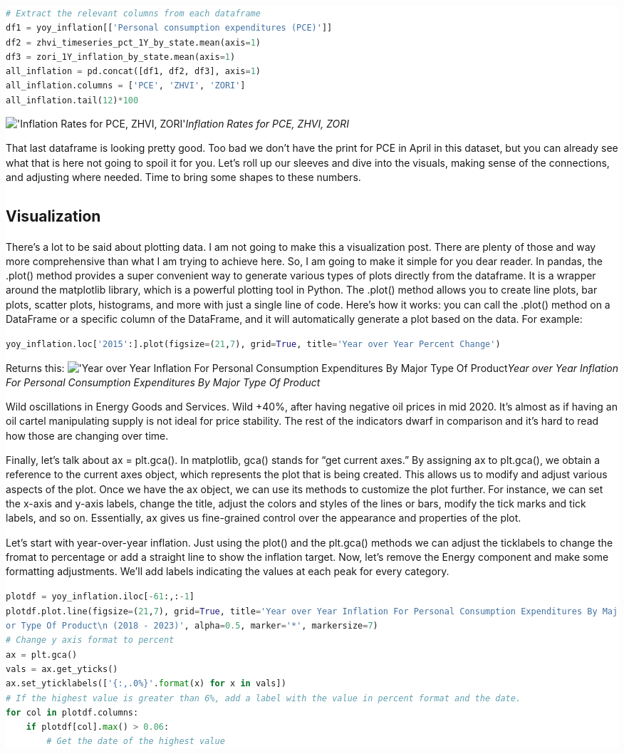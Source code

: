 ``` python
# Extract the relevant columns from each dataframe
df1 = yoy_inflation[['Personal consumption expenditures (PCE)']]
df2 = zhvi_timeseries_pct_1Y_by_state.mean(axis=1)
df3 = zori_1Y_inflation_by_state.mean(axis=1)
all_inflation = pd.concat([df1, df2, df3], axis=1)
all_inflation.columns = ['PCE', 'ZHVI', 'ZORI']
all_inflation.tail(12)*100
```
!['Inflation Rates for PCE, ZHVI, ZORI'](https://miro.medium.com/v2/resize:fit:484/format:webp/1*PW_XA4dg8eWWQdwGjaI_oA.png)_Inflation Rates for PCE, ZHVI, ZORI_


That last dataframe is looking pretty good. Too bad we don’t have the print for PCE in April in this dataset, but you can already see what that is here not going to spoil it for you. Let’s roll up our sleeves and dive into the visuals, making sense of the connections, and adjusting where needed. Time to bring some shapes to these numbers.

## Visualization

There’s a lot to be said about plotting data. I am not going to make this a visualization post. There are plenty of those and way more comprehensive than what I am trying to achieve here. So, I am going to make it simple for you dear reader. In pandas, the .plot() method provides a super convenient way to generate various types of plots directly from the dataframe. It is a wrapper around the matplotlib library, which is a powerful plotting tool in Python. The .plot() method allows you to create line plots, bar plots, scatter plots, histograms, and more with just a single line of code.
Here’s how it works: you can call the .plot() method on a DataFrame or a specific column of the DataFrame, and it will automatically generate a plot based on the data. For example:

``` python
yoy_inflation.loc['2015':].plot(figsize=(21,7), grid=True, title='Year over Year Percent Change')
```

Returns this:
!['Year over Year Inflation For Personal Consumption Expenditures By Major Type Of Product](https://miro.medium.com/v2/resize:fit:2000/format:webp/1*FX-nWXXknUGcbPxvwLD45A.png)_Year over Year Inflation For Personal Consumption Expenditures By Major Type Of Product_

Wild oscillations in Energy Goods and Services. Wild +40%, after having negative oil prices in mid 2020. It’s almost as if having an oil cartel manipulating supply is not ideal for price stability. The rest of the indicators dwarf in comparison and it’s hard to read how those are changing over time.

Finally, let’s talk about ax = plt.gca(). In matplotlib, gca() stands for “get current axes.” By assigning ax to plt.gca(), we obtain a reference to the current axes object, which represents the plot that is being created. This allows us to modify and adjust various aspects of the plot. Once we have the ax object, we can use its methods to customize the plot further. For instance, we can set the x-axis and y-axis labels, change the title, adjust the colors and styles of the lines or bars, modify the tick marks and tick labels, and so on. Essentially, ax gives us fine-grained control over the appearance and properties of the plot.

Let’s start with year-over-year inflation. Just using the plot() and the plt.gca() methods we can adjust the ticklabels to change the fromat to percentage or add a straight line to show the inflation target. Now, let’s remove the Energy component and make some formatting adjustments. We’ll add labels indicating the values at each peak for every category.


``` python
plotdf = yoy_inflation.iloc[-61:,:-1]
plotdf.plot.line(figsize=(21,7), grid=True, title='Year over Year Inflation For Personal Consumption Expenditures By Major Type Of Product\n (2018 - 2023)', alpha=0.5, marker='*', markersize=7)
# Change y axis format to percent
ax = plt.gca()
vals = ax.get_yticks()
ax.set_yticklabels(['{:,.0%}'.format(x) for x in vals])
# If the highest value is greater than 6%, add a label with the value in percent format and the date.
for col in plotdf.columns:
    if plotdf[col].max() > 0.06:
        # Get the date of the highest value
```